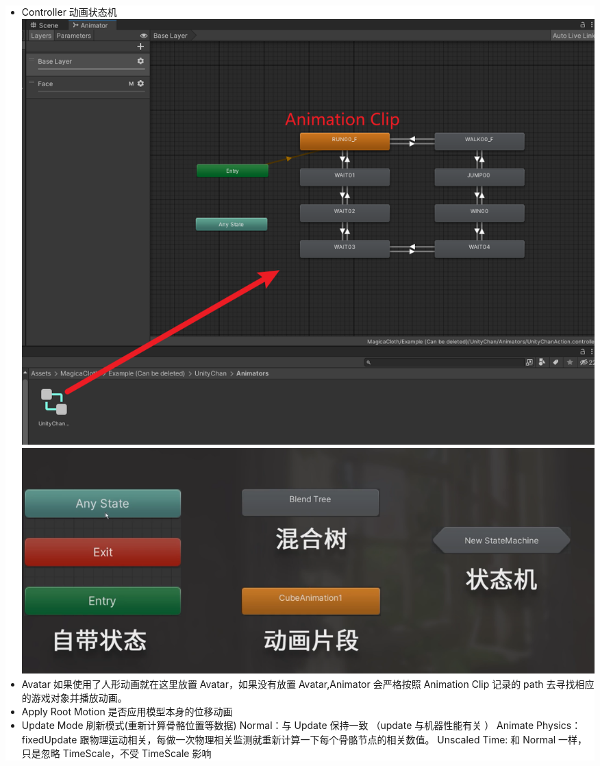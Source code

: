 - Controller 动画状态机
  ![管理动画片段](./imgs/Animator-管理动画片段.png)
  ![状态机内容](./imgs/Animator-2.png)
- Avatar
  如果使用了人形动画就在这里放置 Avatar，如果没有放置 Avatar,Animator 会严格按照 Animation Clip 记录的 path 去寻找相应的游戏对象并播放动画。
- Apply Root Motion
  是否应用模型本身的位移动画
- Update Mode
  刷新模式(重新计算骨骼位置等数据)
  Normal：与 Update 保持一致 （update 与机器性能有关 ）
  Animate Physics： fixedUpdate 跟物理运动相关，每做一次物理相关监测就重新计算一下每个骨骼节点的相关数值。
  Unscaled Time: 和 Normal 一样，只是忽略 TimeScale，不受 TimeScale 影响
